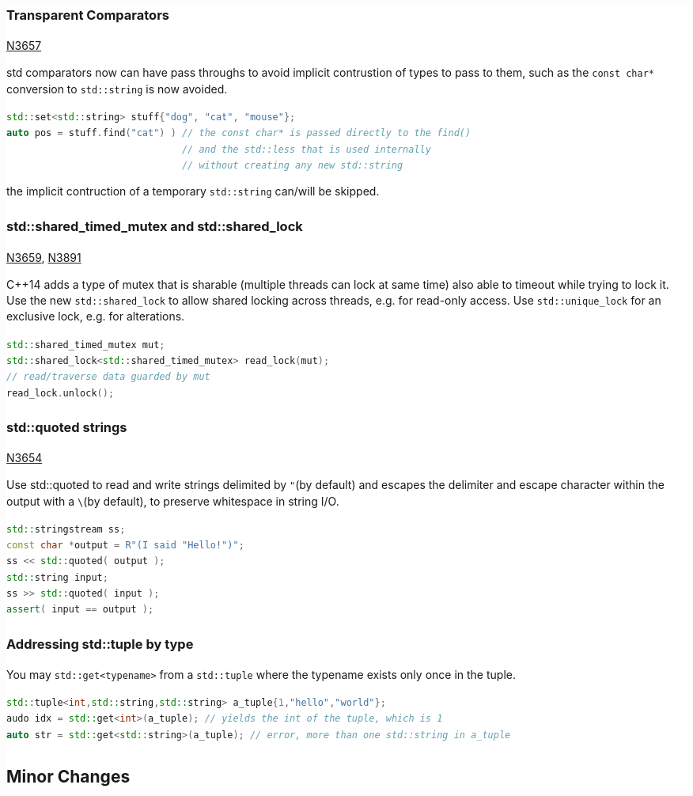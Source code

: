 ### Transparent Comparators
[N3657](https://wg21.link/n3657)

std comparators now can have pass throughs to avoid implicit contrustion of types to pass to them, such as the `const char*` conversion to `std::string` is now avoided.
```c++
std::set<std::string> stuff{"dog", "cat", "mouse"};
auto pos = stuff.find("cat") ) // the const char* is passed directly to the find() 
                               // and the std::less that is used internally
                               // without creating any new std::string
```
the implicit contruction of a temporary `std::string` can/will be skipped.

### std::shared_timed_mutex and std::shared_lock
[N3659](http://www.open-std.org/jtc1/sc22/wg21/docs/papers/2013/n3659.html),
[N3891](http://www.open-std.org/jtc1/sc22/wg21/docs/papers/2014/n3891.htm)

C++14 adds a type of mutex that is sharable (multiple threads can lock at same time) also able to timeout while trying to lock it.  Use the new `std::shared_lock` to allow shared locking across threads, e.g. for read-only access.  Use `std::unique_lock` for an exclusive lock, e.g. for alterations.

```c++
std::shared_timed_mutex mut;
std::shared_lock<std::shared_timed_mutex> read_lock(mut);
// read/traverse data guarded by mut
read_lock.unlock();
```

### std::quoted strings
[N3654](http://www.open-std.org/jtc1/sc22/wg21/docs/papers/2013/n3654.html)

Use std::quoted to read and write strings delimited by `"`(by default) and escapes the delimiter and escape character within the output with a `\`(by default), to preserve whitespace in string I/O.

```c++
std::stringstream ss;
const char *output = R"(I said "Hello!")";
ss << std::quoted( output );
std::string input;
ss >> std::quoted( input );
assert( input == output );
```

### Addressing std::tuple by type

You may `std::get<typename>` from a `std::tuple` where the typename exists only once in the tuple.

```c++
std::tuple<int,std::string,std::string> a_tuple{1,"hello","world"};
audo idx = std::get<int>(a_tuple); // yields the int of the tuple, which is 1
auto str = std::get<std::string>(a_tuple); // error, more than one std::string in a_tuple
```

## Minor Changes

